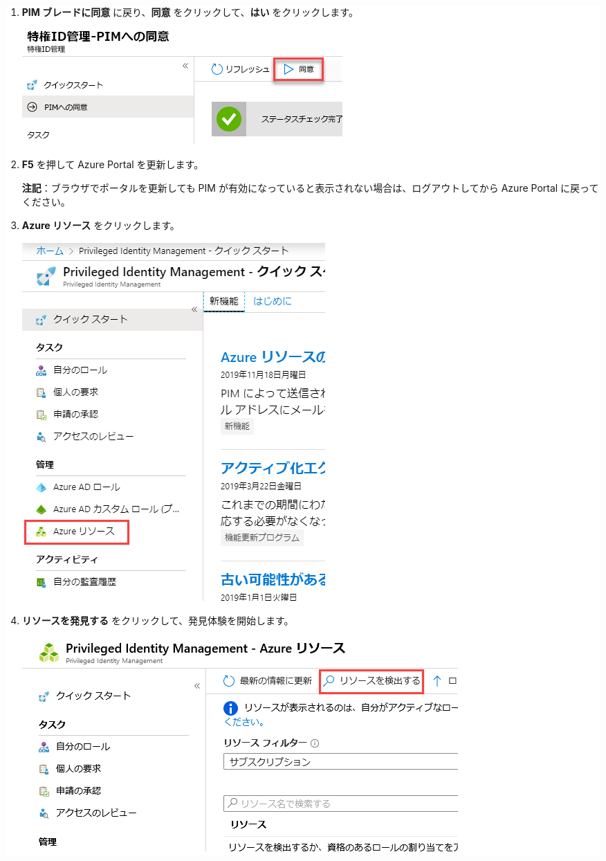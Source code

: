 1.  **PIM ブレードに同意** に戻り、**同意** をクリックして、**はい** をクリックします。

     ![スクリーンショット](../Media/Module-1/35eb7586-5a30-41a6-9f1c-abb48f8ed548.png)

1.  **F5** を押して Azure Portal を更新します。
   
    **注記**：ブラウザでポータルを更新しても PIM が有効になっていると表示されない場合は、ログアウトしてから Azure Portal に戻ってください。

2.  **Azure リソース** をクリックします。

     ![スクリーンショット](../Media/Module-1/c8260eb8-fdab-466f-86a1-173139906868.png)


3.  **リソースを発見する** をクリックして、発見体験を開始します。

     ![スクリーンショット](../Media/Module-1/ee634a4f-92bb-4ce6-a3d6-5db4e6760bdb.png)